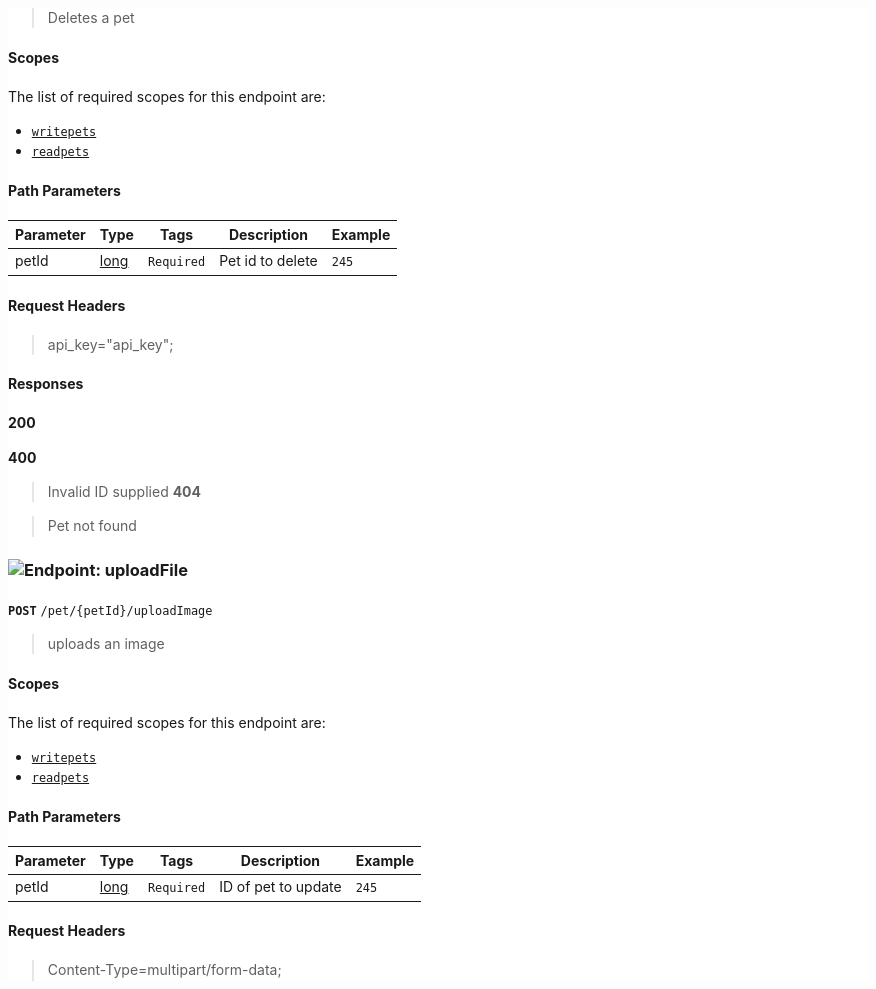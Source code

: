 > Deletes a pet



#### Scopes
The list of required scopes for this endpoint are:

- [`writepets`](#scopes)
- [`readpets`](#scopes)



#### Path Parameters
| Parameter | Type | Tags | Description | Example |
|-----------|------| ---- |-------------| ----------------------------------- |
| petId | [long](#api_types) |  ``` Required ```  | Pet id to delete | `245` | 

#### Request Headers
>api_key="api_key";

#### Responses
**200** 



**400** 

> Invalid ID supplied
**404** 

> Pet not found


### <a name="upload_file"></a>![Endpoint: ](https://apidocs.io/img/method.png "uploadFile") uploadFile


**`POST`** `/pet/{petId}/uploadImage`

> uploads an image



#### Scopes
The list of required scopes for this endpoint are:

- [`writepets`](#scopes)
- [`readpets`](#scopes)



#### Path Parameters
| Parameter | Type | Tags | Description | Example |
|-----------|------| ---- |-------------| ----------------------------------- |
| petId | [long](#api_types) |  ``` Required ```  | ID of pet to update | `245` | 

#### Request Headers
>Content-Type=multipart/form-data;
